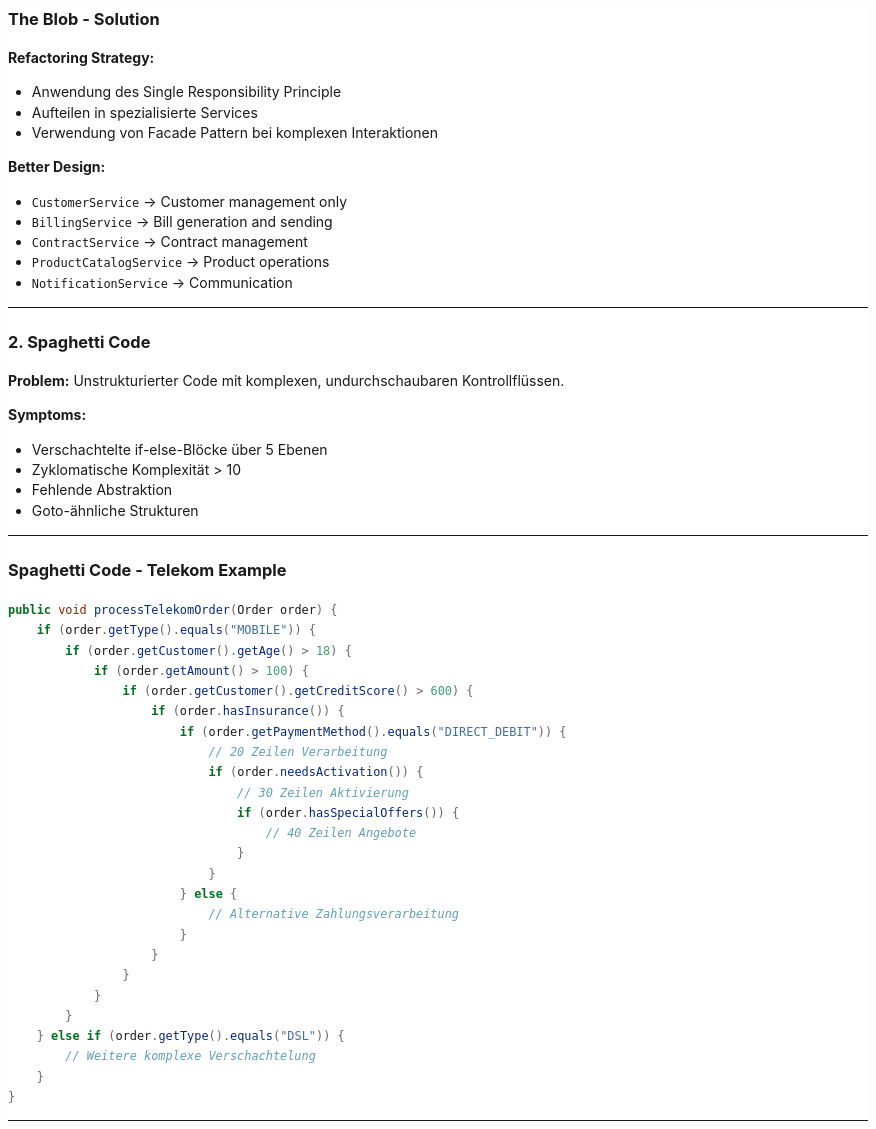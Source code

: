 
### The Blob - Solution

**Refactoring Strategy:**
- Anwendung des Single Responsibility Principle
- Aufteilen in spezialisierte Services
- Verwendung von Facade Pattern bei komplexen Interaktionen

**Better Design:**
- `CustomerService` → Customer management only
- `BillingService` → Bill generation and sending
- `ContractService` → Contract management
- `ProductCatalogService` → Product operations
- `NotificationService` → Communication

---

### 2. Spaghetti Code

**Problem:** Unstrukturierter Code mit komplexen, undurchschaubaren Kontrollflüssen.

**Symptoms:**
- Verschachtelte if-else-Blöcke über 5 Ebenen
- Zyklomatische Komplexität > 10
- Fehlende Abstraktion
- Goto-ähnliche Strukturen

---

### Spaghetti Code - Telekom Example

```java
public void processTelekomOrder(Order order) {
    if (order.getType().equals("MOBILE")) {
        if (order.getCustomer().getAge() > 18) {
            if (order.getAmount() > 100) {
                if (order.getCustomer().getCreditScore() > 600) {
                    if (order.hasInsurance()) {
                        if (order.getPaymentMethod().equals("DIRECT_DEBIT")) {
                            // 20 Zeilen Verarbeitung
                            if (order.needsActivation()) {
                                // 30 Zeilen Aktivierung
                                if (order.hasSpecialOffers()) {
                                    // 40 Zeilen Angebote
                                }
                            }
                        } else {
                            // Alternative Zahlungsverarbeitung
                        }
                    }
                }
            }
        }
    } else if (order.getType().equals("DSL")) {
        // Weitere komplexe Verschachtelung
    }
}
```

---